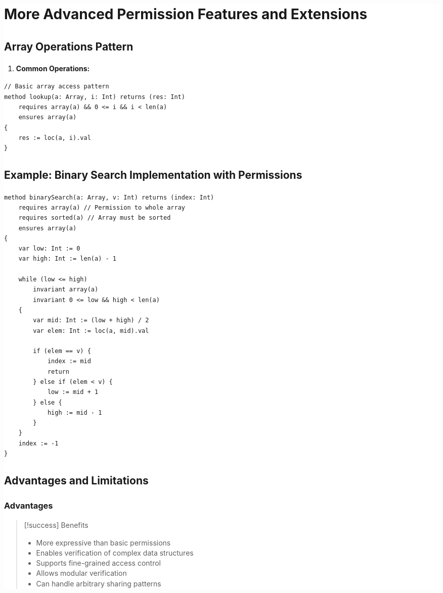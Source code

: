 # More Advanced Permission Features and Extensions

## Array Operations Pattern
1. **Common Operations:**
```viper
// Basic array access pattern
method lookup(a: Array, i: Int) returns (res: Int)
    requires array(a) && 0 <= i && i < len(a)
    ensures array(a)
{
    res := loc(a, i).val
}
```

## Example: Binary Search Implementation with Permissions
```viper
method binarySearch(a: Array, v: Int) returns (index: Int)
    requires array(a) // Permission to whole array
    requires sorted(a) // Array must be sorted
    ensures array(a)
{
    var low: Int := 0
    var high: Int := len(a) - 1
    
    while (low <= high)
        invariant array(a)
        invariant 0 <= low && high < len(a)
    {
        var mid: Int := (low + high) / 2
        var elem: Int := loc(a, mid).val
        
        if (elem == v) {
            index := mid
            return
        } else if (elem < v) {
            low := mid + 1
        } else {
            high := mid - 1
        }
    }
    index := -1
}
```

## Advantages and Limitations

### Advantages
> [!success] Benefits
> - More expressive than basic permissions
> - Enables verification of complex data structures
> - Supports fine-grained access control
> - Allows modular verification
> - Can handle arbitrary sharing patterns
